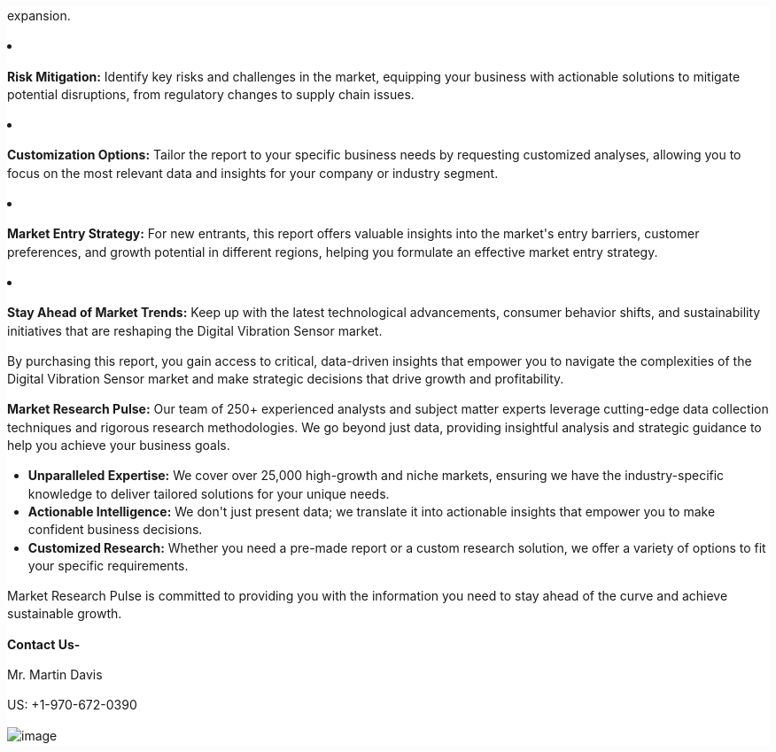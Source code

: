 expansion.</p></li><li><p><strong>Risk Mitigation:</strong> Identify key risks and challenges in the market, equipping your business with actionable solutions to mitigate potential disruptions, from regulatory changes to supply chain issues.</p></li><li><p><strong>Customization Options:</strong> Tailor the report to your specific business needs by requesting customized analyses, allowing you to focus on the most relevant data and insights for your company or industry segment.</p></li><li><p><strong>Market Entry Strategy:</strong> For new entrants, this report offers valuable insights into the market's entry barriers, customer preferences, and growth potential in different regions, helping you formulate an effective market entry strategy.</p></li><li><p><strong>Stay Ahead of Market Trends:</strong> Keep up with the latest technological advancements, consumer behavior shifts, and sustainability initiatives that are reshaping the Digital Vibration Sensor market.</p></li></ol><p>By purchasing this report, you gain access to critical, data-driven insights that empower you to navigate the complexities of the Digital Vibration Sensor market and make strategic decisions that drive growth and profitability.</p><p><strong>Market Research Pulse:</strong>&nbsp;Our team of 250+ experienced analysts and subject matter experts leverage cutting-edge data collection techniques and rigorous research methodologies. We go beyond just data, providing insightful analysis and strategic guidance to help you achieve your business goals.</p><ul><li><strong>Unparalleled Expertise:</strong>&nbsp;We cover over 25,000 high-growth and niche markets, ensuring we have the industry-specific knowledge to deliver tailored solutions for your unique needs.</li><li><strong>Actionable Intelligence:</strong>&nbsp;We don't just present data; we translate it into actionable insights that empower you to make confident business decisions.</li><li><strong>Customized Research:</strong>&nbsp;Whether you need a pre-made report or a custom research solution, we offer a variety of options to fit your specific requirements.</li></ul><p>Market Research Pulse is committed to providing you with the information you need to stay ahead of the curve and achieve sustainable growth.</p><p><strong>Contact Us-</strong></p><p>Mr. Martin Davis</p><p>US: +1-970-672-0390</p>
![image](https://github.com/user-attachments/assets/88e1755f-c9b6-4f7c-90d7-568ebb313472)
